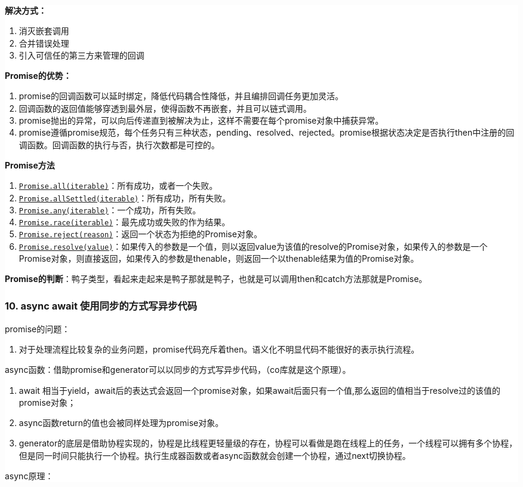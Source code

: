 **解决方式：**

1. 消灭嵌套调用
2. 合并错误处理
3. 引入可信任的第三方来管理的回调

**Promise的优势：**

1. promise的回调函数可以延时绑定，降低代码耦合性降低，并且编排回调任务更加灵活。
2. 回调函数的返回值能够穿透到最外层，使得函数不再嵌套，并且可以链式调用。
3. promise抛出的异常，可以向后传递直到被解决为止，这样不需要在每个promise对象中捕获异常。
4. promise遵循promise规范，每个任务只有三种状态，pending、resolved、rejected。promise根据状态决定是否执行then中注册的回调函数。回调函数的执行与否，执行次数都是可控的。

**Promise方法**

1. [`Promise.all(iterable)`](https://developer.mozilla.org/zh-CN/docs/Web/JavaScript/Reference/Global_Objects/Promise/all)：所有成功，或者一个失败。
2. [`Promise.allSettled(iterable)`](https://developer.mozilla.org/zh-CN/docs/Web/JavaScript/Reference/Global_Objects/Promise/allSettled)：所有成功，所有失败。
3. [`Promise.any(iterable)`](https://developer.mozilla.org/zh-CN/docs/Web/JavaScript/Reference/Global_Objects/Promise/any)：一个成功，所有失败。
4. [`Promise.race(iterable)`](https://developer.mozilla.org/zh-CN/docs/Web/JavaScript/Reference/Global_Objects/Promise/race)：最先成功或失败的作为结果。
5. [`Promise.reject(reason)`](https://developer.mozilla.org/zh-CN/docs/Web/JavaScript/Reference/Global_Objects/Promise/reject)：返回一个状态为拒绝的Promise对象。
6. [`Promise.resolve(value)`](https://developer.mozilla.org/zh-CN/docs/Web/JavaScript/Reference/Global_Objects/Promise/resolve)：如果传入的参数是一个值，则以返回value为该值的resolve的Promise对象，如果传入的参数是一个Promise对象，则直接返回，如果传入的参数是thenable，则返回一个以thenable结果为值的Promise对象。

**Promise的判断**：鸭子类型，看起来走起来是鸭子那就是鸭子，也就是可以调用then和catch方法那就是Promise。

### 10. async await 使用同步的方式写异步代码

promise的问题：

1. 对于处理流程比较复杂的业务问题，promise代码充斥着then。语义化不明显代码不能很好的表示执行流程。

async函数：借助promise和generator可以以同步的方式写异步代码，（co库就是这个原理）。

1. await 相当于yield，await后的表达式会返回一个promise对象，如果await后面只有一个值,那么返回的值相当于resolve过的该值的promise对象；
2. async函数return的值也会被同样处理为promise对象。

3. generator的底层是借助协程实现的，协程是比线程更轻量级的存在，协程可以看做是跑在线程上的任务，一个线程可以拥有多个协程，但是同一时间只能执行一个协程。执行生成器函数或者async函数就会创建一个协程，通过next切换协程。

async原理：

